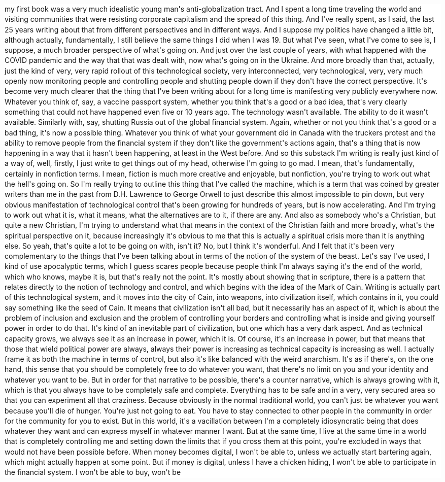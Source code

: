 my first book was a very much idealistic young man's anti-globalization tract. And I spent a long time traveling the world and visiting communities that were resisting corporate capitalism and the spread of this thing. And I've really spent, as I said, the last 25 years writing about that from different perspectives and in different ways. And I suppose my politics have changed a little bit, although actually, fundamentally, I still believe the same things I did when I was 19. But what I've seen, what I've come to see is, I suppose, a much broader perspective of what's going on. And just over the last couple of years, with what happened with the COVID pandemic and the way that that was dealt with, now what's going on in the Ukraine. And more broadly than that, actually, just the kind of very, very rapid rollout of this technological society, very interconnected, very technological, very, very much openly now monitoring people and controlling people and shutting people down if they don't have the correct perspective. It's become very much clearer that the thing that I've been writing about for a long time is manifesting very publicly everywhere now. Whatever you think of, say, a vaccine passport system, whether you think that's a good or a bad idea, that's very clearly something that could not have happened even five or 10 years ago. The technology wasn't available. The ability to do it wasn't available. Similarly with, say, shutting Russia out of the global financial system. Again, whether or not you think that's a good or a bad thing, it's now a possible thing. Whatever you think of what your government did in Canada with the truckers protest and the ability to remove people from the financial system if they don't like the government's actions again, that's a thing that is now happening in a way that it hasn't been happening, at least in the West before. And so this substack I'm writing is really just kind of a way of, well, firstly, I just write to get things out of my head, otherwise I'm going to go mad. I mean, that's fundamentally, certainly in nonfiction terms. I mean, fiction is much more creative and enjoyable, but nonfiction, you're trying to work out what the hell's going on. So I'm really trying to outline this thing that I've called the machine, which is a term that was coined by greater writers than me in the past from D.H. Lawrence to George Orwell to just describe this almost impossible to pin down, but very obvious manifestation of technological control that's been growing for hundreds of years, but is now accelerating. And I'm trying to work out what it is, what it means, what the alternatives are to it, if there are any. And also as somebody who's a Christian, but quite a new Christian, I'm trying to understand what that means in the context of the Christian faith and more broadly, what's the spiritual perspective on it, because increasingly it's obvious to me that this is actually a spiritual crisis more than it is anything else. So yeah, that's quite a lot to be going on with, isn't it? No, but I think it's wonderful. And I felt that it's been very complementary to the things that I've been talking about in terms of the notion of the system of the beast. Let's say I've used, I kind of use apocalyptic terms, which I guess scares people because people think I'm always saying it's the end of the world, which who knows, maybe it is, but that's really not the point. It's mostly about showing that in scripture, there is a pattern that relates directly to the notion of technology and control, and which begins with the idea of the Mark of Cain. Writing is actually part of this technological system, and it moves into the city of Cain, into weapons, into civilization itself, which contains in it, you could say something like the seed of Cain. It means that civilization isn't all bad, but it necessarily has an aspect of it, which is about the problem of inclusion and exclusion and the problem of controlling your borders and controlling what is inside and giving yourself power in order to do that. It's kind of an inevitable part of civilization, but one which has a very dark aspect. And as technical capacity grows, we always see it as an increase in power, which it is. Of course, it's an increase in power, but that means that those that wield political power are always, always their power is increasing as technical capacity is increasing as well. I actually frame it as both the machine in terms of control, but also it's like balanced with the weird anarchism. It's as if there's, on the one hand, this sense that you should be completely free to do whatever you want, that there's no limit on you and your identity and whatever you want to be. But in order for that narrative to be possible, there's a counter narrative, which is always growing with it, which is that you always have to be completely safe and complete. Everything has to be safe and in a very, very secured area so that you can experiment all that craziness. Because obviously in the normal traditional world, you can't just be whatever you want because you'll die of hunger. You're just not going to eat. You have to stay connected to other people in the community in order for the community for you to exist. But in this world, it's a vacillation between I'm a completely idiosyncratic being that does whatever they want and can express myself in whatever manner I want. But at the same time, I live at the same time in a world that is completely controlling me and setting down the limits that if you cross them at this point, you're excluded in ways that would not have been possible before. When money becomes digital, I won't be able to, unless we actually start bartering again, which might actually happen at some point. But if money is digital, unless I have a chicken hiding, I won't be able to participate in the financial system. I won't be able to buy, won't be